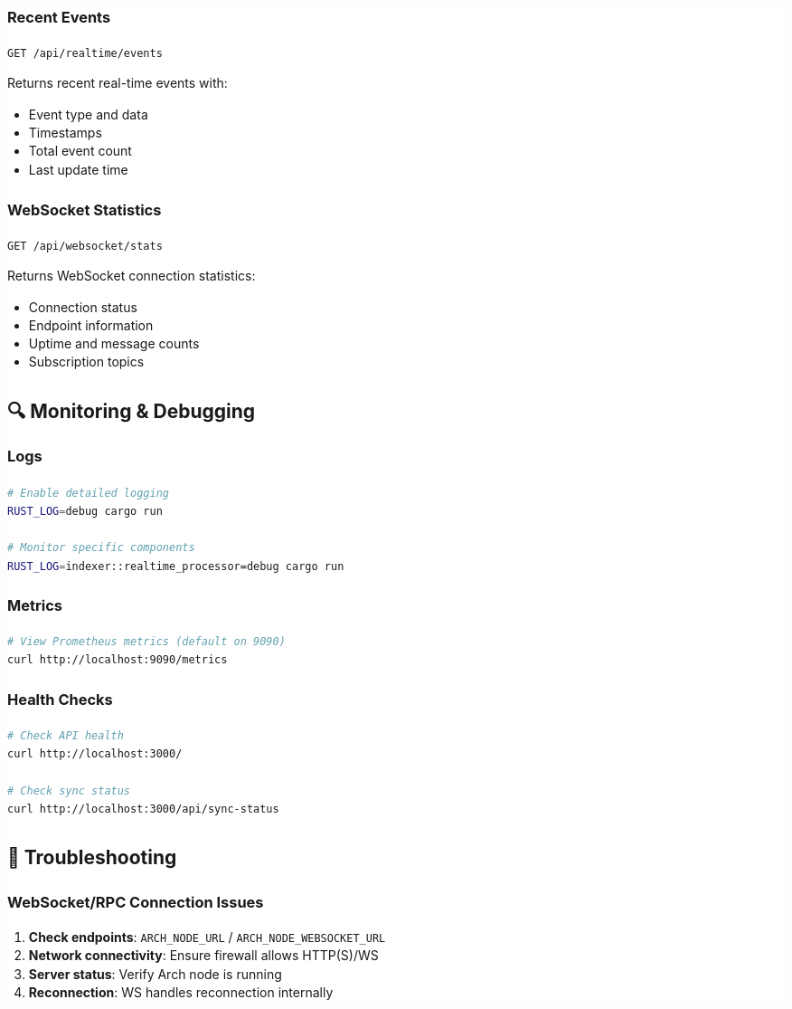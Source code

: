 ### Recent Events
```bash
GET /api/realtime/events
```
Returns recent real-time events with:
- Event type and data
- Timestamps
- Total event count
- Last update time

### WebSocket Statistics
```bash
GET /api/websocket/stats
```
Returns WebSocket connection statistics:
- Connection status
- Endpoint information
- Uptime and message counts
- Subscription topics

## 🔍 Monitoring & Debugging

### Logs
```bash
# Enable detailed logging
RUST_LOG=debug cargo run

# Monitor specific components
RUST_LOG=indexer::realtime_processor=debug cargo run
```

### Metrics
```bash
# View Prometheus metrics (default on 9090)
curl http://localhost:9090/metrics
```

### Health Checks
```bash
# Check API health
curl http://localhost:3000/

# Check sync status
curl http://localhost:3000/api/sync-status
```

## 🚨 Troubleshooting

### WebSocket/RPC Connection Issues
1. **Check endpoints**: `ARCH_NODE_URL` / `ARCH_NODE_WEBSOCKET_URL`
2. **Network connectivity**: Ensure firewall allows HTTP(S)/WS
3. **Server status**: Verify Arch node is running
4. **Reconnection**: WS handles reconnection internally
